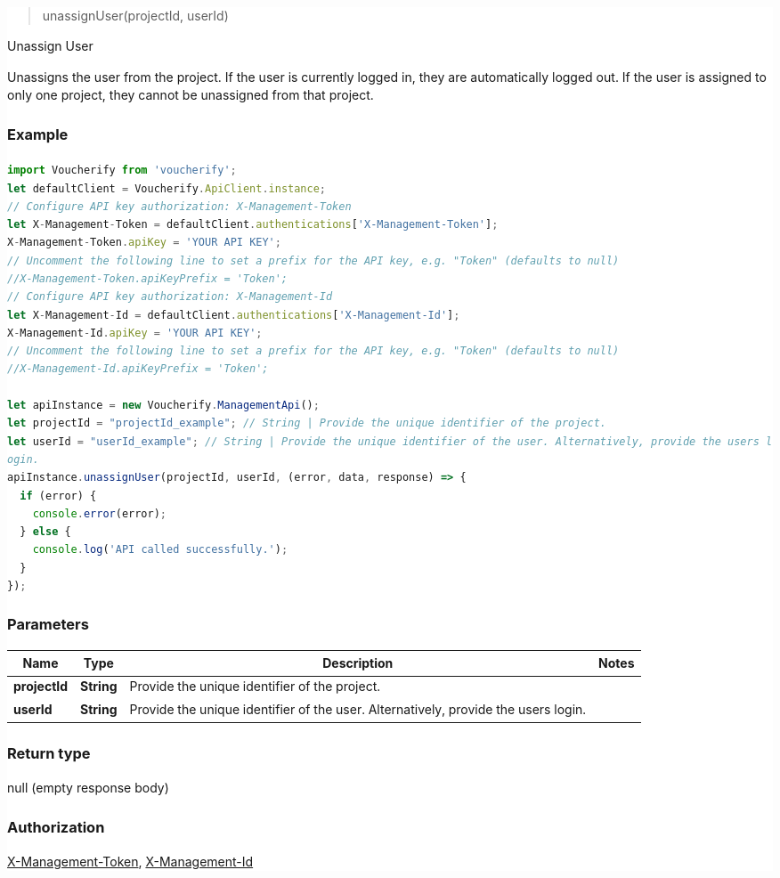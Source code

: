 > unassignUser(projectId, userId)

Unassign User

Unassigns the user from the project. If the user is currently logged in, they are automatically logged out. If the user is assigned to only one project, they cannot be unassigned from that project.

### Example

```javascript
import Voucherify from 'voucherify';
let defaultClient = Voucherify.ApiClient.instance;
// Configure API key authorization: X-Management-Token
let X-Management-Token = defaultClient.authentications['X-Management-Token'];
X-Management-Token.apiKey = 'YOUR API KEY';
// Uncomment the following line to set a prefix for the API key, e.g. "Token" (defaults to null)
//X-Management-Token.apiKeyPrefix = 'Token';
// Configure API key authorization: X-Management-Id
let X-Management-Id = defaultClient.authentications['X-Management-Id'];
X-Management-Id.apiKey = 'YOUR API KEY';
// Uncomment the following line to set a prefix for the API key, e.g. "Token" (defaults to null)
//X-Management-Id.apiKeyPrefix = 'Token';

let apiInstance = new Voucherify.ManagementApi();
let projectId = "projectId_example"; // String | Provide the unique identifier of the project.
let userId = "userId_example"; // String | Provide the unique identifier of the user. Alternatively, provide the users login.
apiInstance.unassignUser(projectId, userId, (error, data, response) => {
  if (error) {
    console.error(error);
  } else {
    console.log('API called successfully.');
  }
});
```

### Parameters


Name | Type | Description  | Notes
------------- | ------------- | ------------- | -------------
 **projectId** | **String**| Provide the unique identifier of the project. | 
 **userId** | **String**| Provide the unique identifier of the user. Alternatively, provide the users login. | 

### Return type

null (empty response body)

### Authorization

[X-Management-Token](../README.md#X-Management-Token), [X-Management-Id](../README.md#X-Management-Id)
